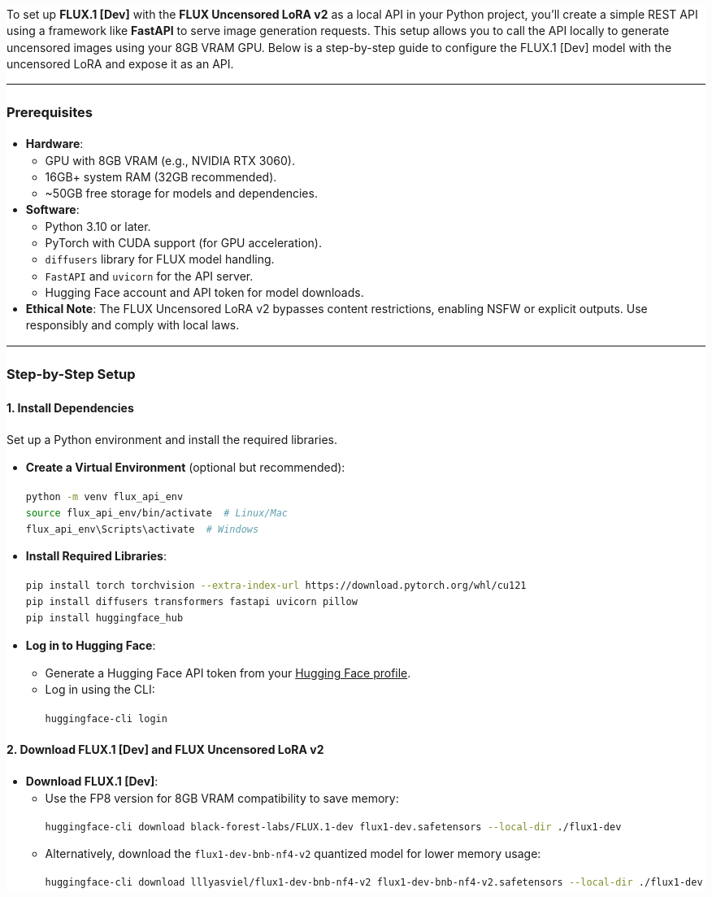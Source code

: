 To set up **FLUX.1 [Dev]** with the **FLUX Uncensored LoRA v2** as a local API in your Python project, you’ll create a simple REST API using a framework like **FastAPI** to serve image generation requests. This setup allows you to call the API locally to generate uncensored images using your 8GB VRAM GPU. Below is a step-by-step guide to configure the FLUX.1 [Dev] model with the uncensored LoRA and expose it as an API.

---

### Prerequisites
- **Hardware**:
  - GPU with 8GB VRAM (e.g., NVIDIA RTX 3060).
  - 16GB+ system RAM (32GB recommended).
  - ~50GB free storage for models and dependencies.
- **Software**:
  - Python 3.10 or later.
  - PyTorch with CUDA support (for GPU acceleration).
  - `diffusers` library for FLUX model handling.
  - `FastAPI` and `uvicorn` for the API server.
  - Hugging Face account and API token for model downloads.
- **Ethical Note**: The FLUX Uncensored LoRA v2 bypasses content restrictions, enabling NSFW or explicit outputs. Use responsibly and comply with local laws.

---

### Step-by-Step Setup

#### 1. **Install Dependencies**
Set up a Python environment and install the required libraries.

- **Create a Virtual Environment** (optional but recommended):
  ```bash
  python -m venv flux_api_env
  source flux_api_env/bin/activate  # Linux/Mac
  flux_api_env\Scripts\activate  # Windows
  ```

- **Install Required Libraries**:
  ```bash
  pip install torch torchvision --extra-index-url https://download.pytorch.org/whl/cu121
  pip install diffusers transformers fastapi uvicorn pillow
  pip install huggingface_hub
  ```

- **Log in to Hugging Face**:
  - Generate a Hugging Face API token from your [Hugging Face profile](https://huggingface.co/settings/tokens).
  - Log in using the CLI:
    ```bash
    huggingface-cli login
    ```

#### 2. **Download FLUX.1 [Dev] and FLUX Uncensored LoRA v2**
- **Download FLUX.1 [Dev]**:
  - Use the FP8 version for 8GB VRAM compatibility to save memory:
    ```bash
    huggingface-cli download black-forest-labs/FLUX.1-dev flux1-dev.safetensors --local-dir ./flux1-dev
    ```
  - Alternatively, download the `flux1-dev-bnb-nf4-v2` quantized model for lower memory usage:
    ```bash
    huggingface-cli download lllyasviel/flux1-dev-bnb-nf4-v2 flux1-dev-bnb-nf4-v2.safetensors --local-dir ./flux1-dev
    ```

